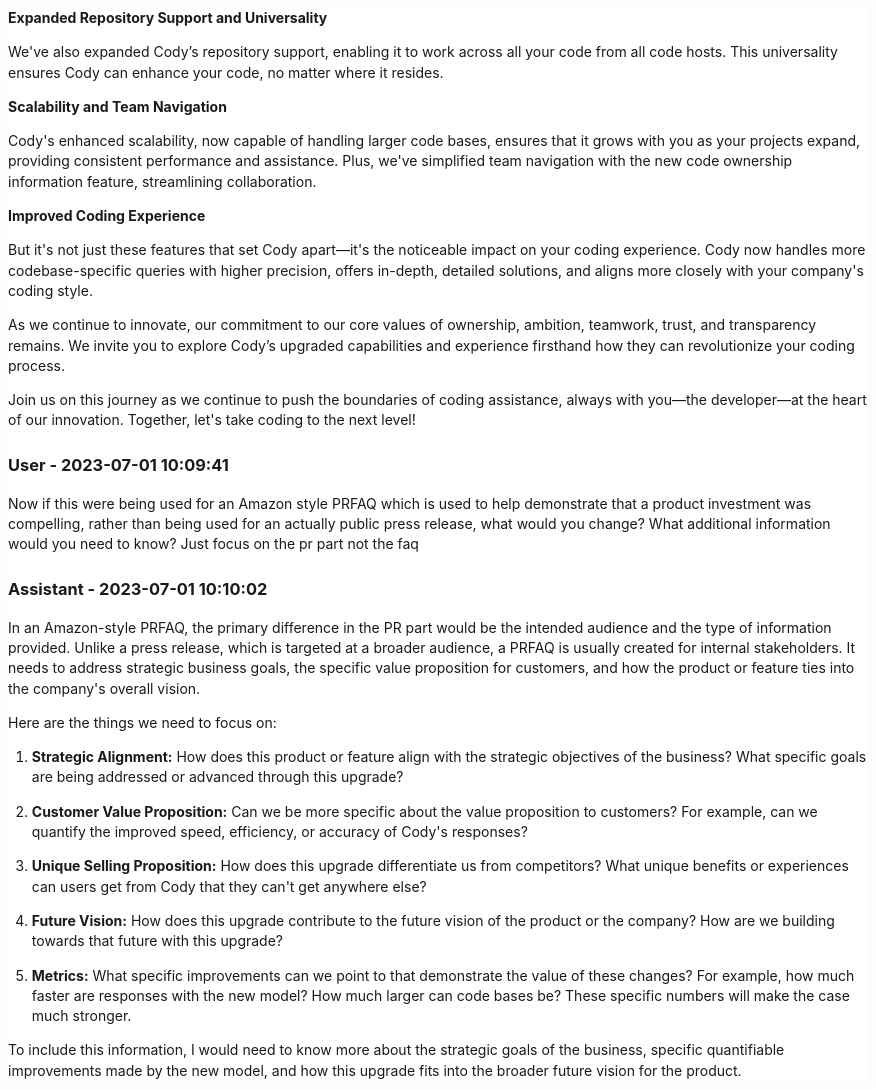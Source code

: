 **Expanded Repository Support and Universality**

We've also expanded Cody’s repository support, enabling it to work across all your code from all code hosts. This universality ensures Cody can enhance your code, no matter where it resides.

**Scalability and Team Navigation**

Cody's enhanced scalability, now capable of handling larger code bases, ensures that it grows with you as your projects expand, providing consistent performance and assistance. Plus, we've simplified team navigation with the new code ownership information feature, streamlining collaboration.

**Improved Coding Experience**

But it's not just these features that set Cody apart—it's the noticeable impact on your coding experience. Cody now handles more codebase-specific queries with higher precision, offers in-depth, detailed solutions, and aligns more closely with your company's coding style.

As we continue to innovate, our commitment to our core values of ownership, ambition, teamwork, trust, and transparency remains. We invite you to explore Cody’s upgraded capabilities and experience firsthand how they can revolutionize your coding process.

Join us on this journey as we continue to push the boundaries of coding assistance, always with you—the developer—at the heart of our innovation. Together, let's take coding to the next level!

### User - 2023-07-01 10:09:41

Now if this were being used for an Amazon style PRFAQ which is used to help demonstrate that a product investment was compelling, rather than being used for an actually public press release, what would you change? What additional information would you need to know? Just focus on the pr part not the faq 

### Assistant - 2023-07-01 10:10:02

In an Amazon-style PRFAQ, the primary difference in the PR part would be the intended audience and the type of information provided. Unlike a press release, which is targeted at a broader audience, a PRFAQ is usually created for internal stakeholders. It needs to address strategic business goals, the specific value proposition for customers, and how the product or feature ties into the company's overall vision.

Here are the things we need to focus on:

1. **Strategic Alignment:** How does this product or feature align with the strategic objectives of the business? What specific goals are being addressed or advanced through this upgrade? 

2. **Customer Value Proposition:** Can we be more specific about the value proposition to customers? For example, can we quantify the improved speed, efficiency, or accuracy of Cody's responses? 

3. **Unique Selling Proposition:** How does this upgrade differentiate us from competitors? What unique benefits or experiences can users get from Cody that they can't get anywhere else?

4. **Future Vision:** How does this upgrade contribute to the future vision of the product or the company? How are we building towards that future with this upgrade?

5. **Metrics:** What specific improvements can we point to that demonstrate the value of these changes? For example, how much faster are responses with the new model? How much larger can code bases be? These specific numbers will make the case much stronger.

To include this information, I would need to know more about the strategic goals of the business, specific quantifiable improvements made by the new model, and how this upgrade fits into the broader future vision for the product.
